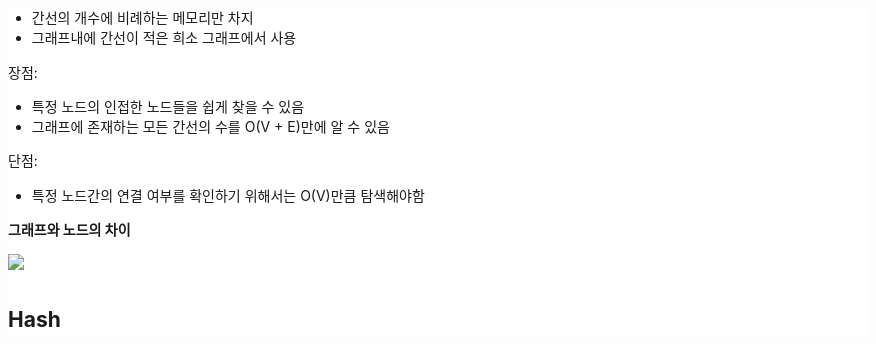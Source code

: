 - 간선의 개수에 비례하는 메모리만 차지
- 그래프내에 간선이 적은 희소 그래프에서 사용

장점:

- 특정 노드의 인접한 노드들을 쉽게 찾을 수 있음
- 그래프에 존재하는 모든 간선의 수를 O(V + E)만에 알 수 있음

단점:

- 특정 노드간의 연결 여부를 확인하기 위해서는 O(V)만큼 탐색해야함

**그래프와 노드의 차이**

![](https://user-images.githubusercontent.com/55429912/121016900-aaa88900-c7d7-11eb-97ae-1cb30aeddd29.png)



## Hash
